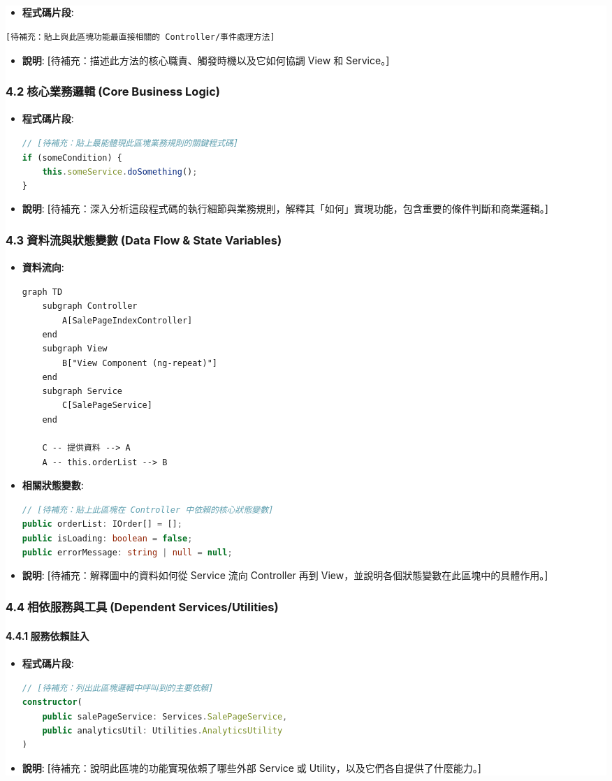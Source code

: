 * **程式碼片段**:
```
[待補充：貼上與此區塊功能最直接相關的 Controller/事件處理方法]
```

* **說明**:
    [待補充：描述此方法的核心職責、觸發時機以及它如何協調 View 和 Service。]

### 4.2 核心業務邏輯 (Core Business Logic)
* **程式碼片段**:

    ```typescript
    // [待補充：貼上最能體現此區塊業務規則的關鍵程式碼]
    if (someCondition) {
        this.someService.doSomething();
    }
    ```
* **說明**:
    [待補充：深入分析這段程式碼的執行細節與業務規則，解釋其「如何」實現功能，包含重要的條件判斷和商業邏輯。]

### 4.3 資料流與狀態變數 (Data Flow & State Variables)
* **資料流向**:
    ```mermaid
    graph TD
        subgraph Controller
            A[SalePageIndexController]
        end
        subgraph View
            B["View Component (ng-repeat)"]
        end
        subgraph Service
            C[SalePageService]
        end

        C -- 提供資料 --> A
        A -- this.orderList --> B
    ```
* **相關狀態變數**:
    ```typescript
    // [待補充：貼上此區塊在 Controller 中依賴的核心狀態變數]
    public orderList: IOrder[] = [];
    public isLoading: boolean = false;
    public errorMessage: string | null = null;
    ```
* **說明**:
    [待補充：解釋圖中的資料如何從 Service 流向 Controller 再到 View，並說明各個狀態變數在此區塊中的具體作用。]

### 4.4 相依服務與工具 (Dependent Services/Utilities)

#### 4.4.1 服務依賴註入
* **程式碼片段**:
    ```typescript
    // [待補充：列出此區塊邏輯中呼叫到的主要依賴]
    constructor(
        public salePageService: Services.SalePageService,
        public analyticsUtil: Utilities.AnalyticsUtility
    )
    ```
* **說明**:
    [待補充：說明此區塊的功能實現依賴了哪些外部 Service 或 Utility，以及它們各自提供了什麼能力。]
